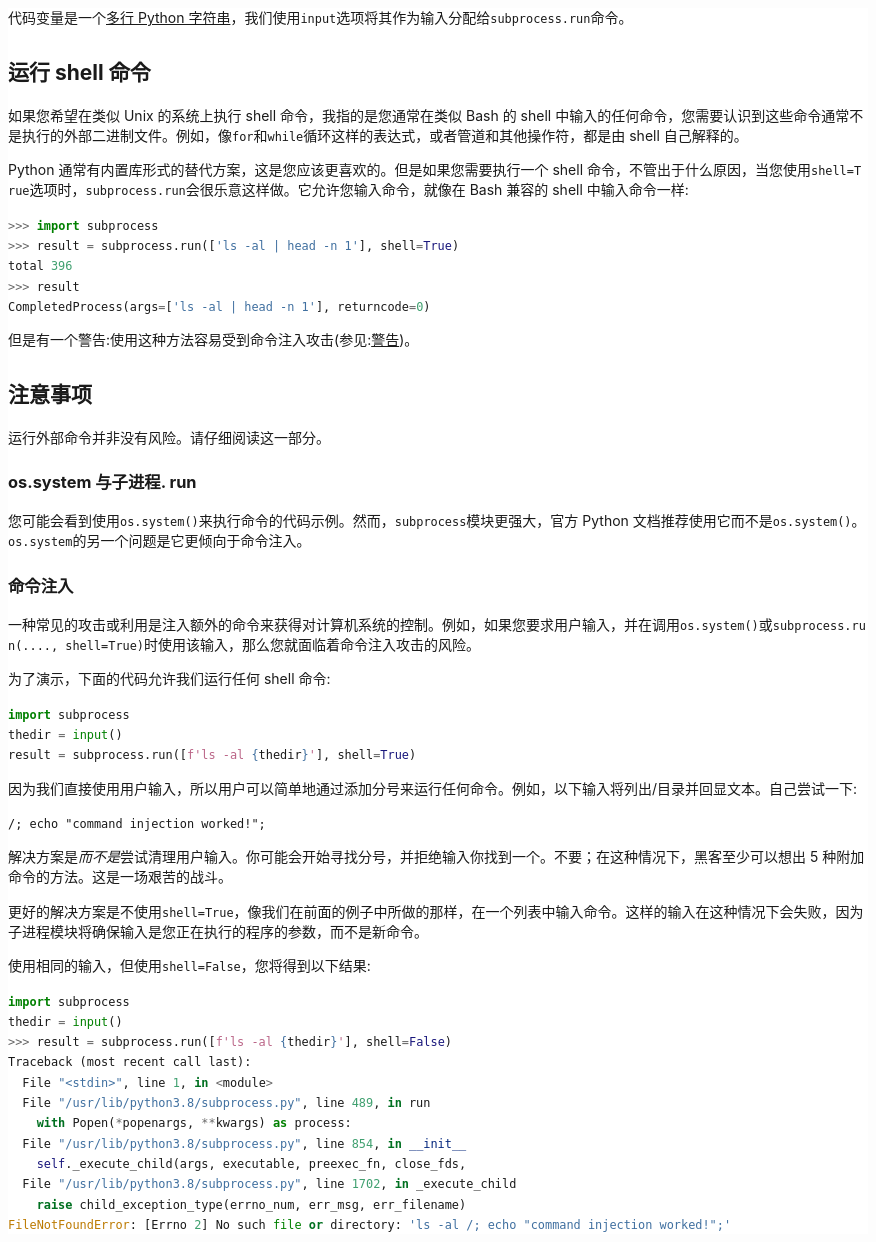 代码变量是一个[多行 Python 字符串](https://python.land/introduction-to-python/strings#Multiline_strings)，我们使用`input`选项将其作为输入分配给`subprocess.run`命令。

## 运行 shell 命令

如果您希望在类似 Unix 的系统上执行 shell 命令，我指的是您通常在类似 Bash 的 shell 中输入的任何命令，您需要认识到这些命令通常不是执行的外部二进制文件。例如，像`for`和`while`循环这样的表达式，或者管道和其他操作符，都是由 shell 自己解释的。

Python 通常有内置库形式的替代方案，这是您应该更喜欢的。但是如果您需要执行一个 shell 命令，不管出于什么原因，当您使用`shell=True`选项时，`subprocess.run`会很乐意这样做。它允许您输入命令，就像在 Bash 兼容的 shell 中输入命令一样:

```py
>>> import subprocess
>>> result = subprocess.run(['ls -al | head -n 1'], shell=True)
total 396
>>> result
CompletedProcess(args=['ls -al | head -n 1'], returncode=0)
```

但是有一个警告:使用这种方法容易受到命令注入攻击(参见:[警告](#caveats))。

## 注意事项

运行外部命令并非没有风险。请仔细阅读这一部分。

### os.system 与子进程. run

您可能会看到使用`os.system()`来执行命令的代码示例。然而，`subprocess`模块更强大，官方 Python 文档推荐使用它而不是`os.system()`。`os.system`的另一个问题是它更倾向于命令注入。

### 命令注入

一种常见的攻击或利用是注入额外的命令来获得对计算机系统的控制。例如，如果您要求用户输入，并在调用`os.system()`或`subprocess.run(...., shell=True)`时使用该输入，那么您就面临着命令注入攻击的风险。

为了演示，下面的代码允许我们运行任何 shell 命令:

```py
import subprocess
thedir = input()
result = subprocess.run([f'ls -al {thedir}'], shell=True)

```

因为我们直接使用用户输入，所以用户可以简单地通过添加分号来运行任何命令。例如，以下输入将列出/目录并回显文本。自己尝试一下:

`/; echo "command injection worked!";`

解决方案是*而不是*尝试清理用户输入。你可能会开始寻找分号，并拒绝输入你找到一个。不要；在这种情况下，黑客至少可以想出 5 种附加命令的方法。这是一场艰苦的战斗。

更好的解决方案是不使用`shell=True`，像我们在前面的例子中所做的那样，在一个列表中输入命令。这样的输入在这种情况下会失败，因为子进程模块将确保输入是您正在执行的程序的参数，而不是新命令。

使用相同的输入，但使用`shell=False`，您将得到以下结果:

```py
import subprocess
thedir = input()
>>> result = subprocess.run([f'ls -al {thedir}'], shell=False)
Traceback (most recent call last):
  File "<stdin>", line 1, in <module>
  File "/usr/lib/python3.8/subprocess.py", line 489, in run
    with Popen(*popenargs, **kwargs) as process:
  File "/usr/lib/python3.8/subprocess.py", line 854, in __init__
    self._execute_child(args, executable, preexec_fn, close_fds,
  File "/usr/lib/python3.8/subprocess.py", line 1702, in _execute_child
    raise child_exception_type(errno_num, err_msg, err_filename)
FileNotFoundError: [Errno 2] No such file or directory: 'ls -al /; echo "command injection worked!";'

```